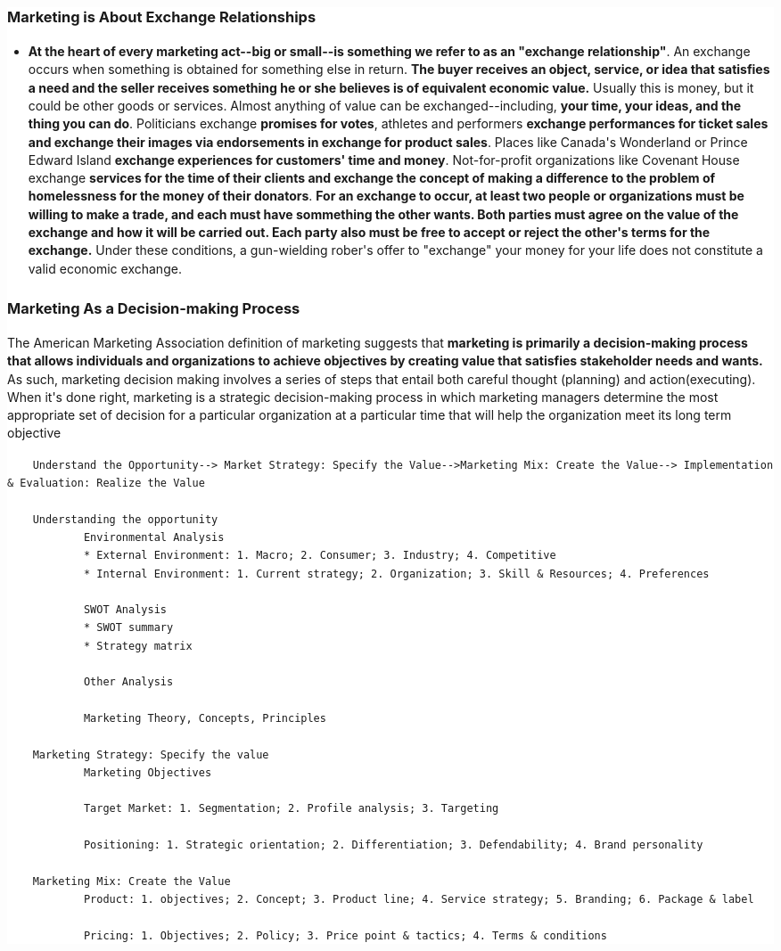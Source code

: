 ### Marketing is About Exchange Relationships
* **At the heart of every marketing act--big or small--is something we refer to as an "exchange relationship"**. An exchange occurs when something is obtained for something else in return. **The buyer receives an object, service, or idea that satisfies a need and the seller receives something he or she believes is of equivalent economic value.** Usually this is money, but it could be other goods or services. Almost anything of value can be exchanged--including, **your time, your ideas, and the thing you can do**. Politicians exchange **promises for votes**, athletes and performers **exchange performances for ticket sales and exchange their images via endorsements in exchange for product sales**. Places like Canada's Wonderland or Prince Edward Island **exchange experiences for customers' time and money**. Not-for-profit organizations like Covenant House exchange **services for the time of their clients and exchange the concept of making a difference to the problem of homelessness for the money of their donators**. **For an exchange to occur, at least two people or organizations must be willing to make a trade, and each must have sommething the other wants. Both parties must agree on the value of the exchange and how it will be carried out. Each party also must be free to accept or reject the other's terms for the exchange.** Under these conditions, a gun-wielding rober's offer to "exchange" your money for your life does not constitute a valid economic exchange. 

### Marketing As a Decision-making Process
The American Marketing Association definition of marketing suggests that **marketing is primarily a decision-making process that allows individuals and organizations to achieve objectives by creating value that satisfies stakeholder needs and wants.** As such, marketing decision making involves a series of steps that entail both careful thought (planning) and action(executing). When it's done right, marketing is a strategic decision-making process in which marketing managers determine the most appropriate set of decision for a particular organization at a particular time that will help the organization meet its long term objective

        Understand the Opportunity--> Market Strategy: Specify the Value-->Marketing Mix: Create the Value--> Implementation & Evaluation: Realize the Value

        Understanding the opportunity
                Environmental Analysis
                * External Environment: 1. Macro; 2. Consumer; 3. Industry; 4. Competitive
                * Internal Environment: 1. Current strategy; 2. Organization; 3. Skill & Resources; 4. Preferences
                
                SWOT Analysis
                * SWOT summary
                * Strategy matrix

                Other Analysis

                Marketing Theory, Concepts, Principles
        
        Marketing Strategy: Specify the value
                Marketing Objectives

                Target Market: 1. Segmentation; 2. Profile analysis; 3. Targeting

                Positioning: 1. Strategic orientation; 2. Differentiation; 3. Defendability; 4. Brand personality

        Marketing Mix: Create the Value
                Product: 1. objectives; 2. Concept; 3. Product line; 4. Service strategy; 5. Branding; 6. Package & label

                Pricing: 1. Objectives; 2. Policy; 3. Price point & tactics; 4. Terms & conditions
